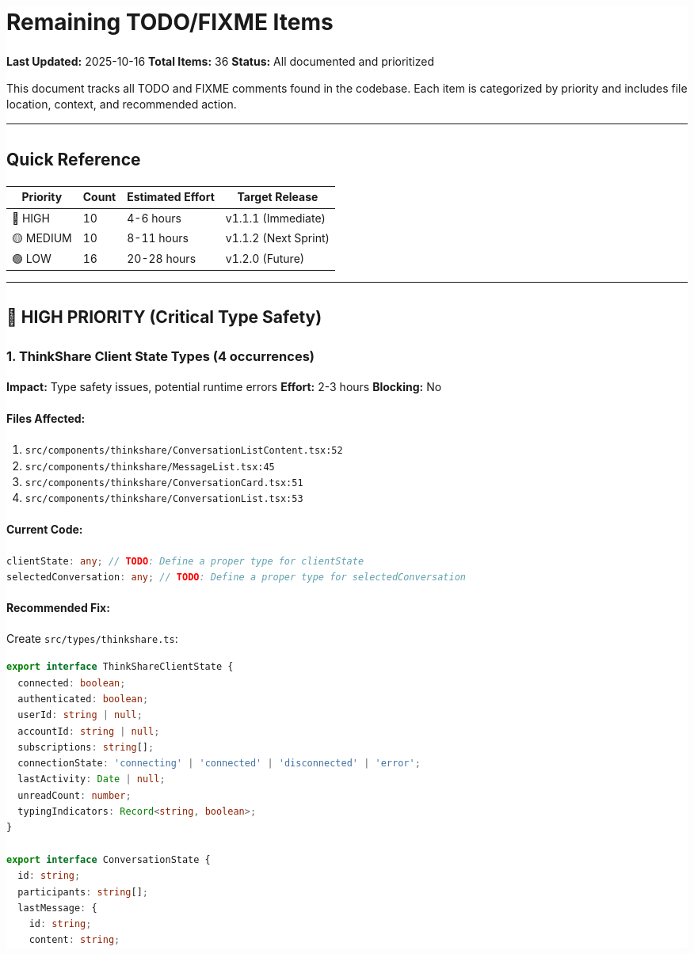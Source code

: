 # Remaining TODO/FIXME Items
**Last Updated:** 2025-10-16
**Total Items:** 36
**Status:** All documented and prioritized

This document tracks all TODO and FIXME comments found in the codebase. Each item is categorized by priority and includes file location, context, and recommended action.

---

## Quick Reference

| Priority | Count | Estimated Effort | Target Release |
|----------|-------|------------------|----------------|
| 🔴 HIGH  | 10    | 4-6 hours       | v1.1.1 (Immediate) |
| 🟡 MEDIUM| 10    | 8-11 hours      | v1.1.2 (Next Sprint) |
| 🟢 LOW   | 16    | 20-28 hours     | v1.2.0 (Future) |

---

## 🔴 HIGH PRIORITY (Critical Type Safety)

### 1. ThinkShare Client State Types (4 occurrences)

**Impact:** Type safety issues, potential runtime errors
**Effort:** 2-3 hours
**Blocking:** No

#### Files Affected:
1. `src/components/thinkshare/ConversationListContent.tsx:52`
2. `src/components/thinkshare/MessageList.tsx:45`
3. `src/components/thinkshare/ConversationCard.tsx:51`
4. `src/components/thinkshare/ConversationList.tsx:53`

#### Current Code:
```typescript
clientState: any; // TODO: Define a proper type for clientState
selectedConversation: any; // TODO: Define a proper type for selectedConversation
```

#### Recommended Fix:
Create `src/types/thinkshare.ts`:
```typescript
export interface ThinkShareClientState {
  connected: boolean;
  authenticated: boolean;
  userId: string | null;
  accountId: string | null;
  subscriptions: string[];
  connectionState: 'connecting' | 'connected' | 'disconnected' | 'error';
  lastActivity: Date | null;
  unreadCount: number;
  typingIndicators: Record<string, boolean>;
}

export interface ConversationState {
  id: string;
  participants: string[];
  lastMessage: {
    id: string;
    content: string;
```